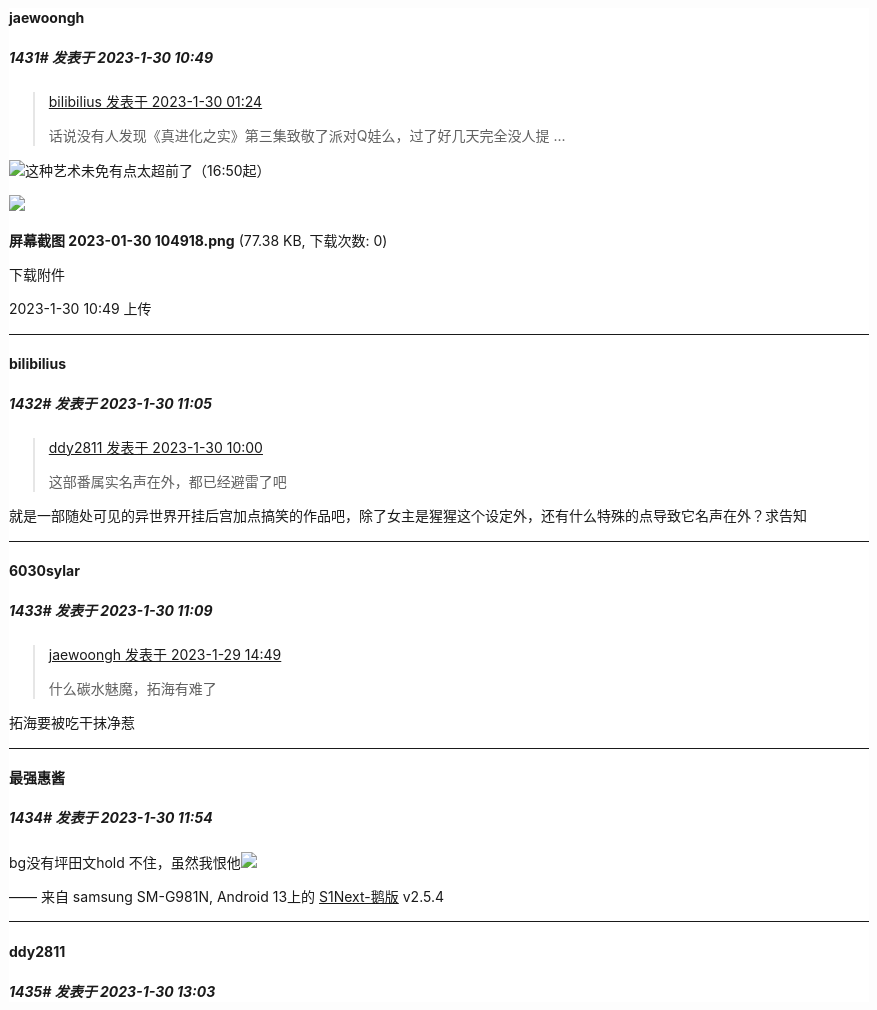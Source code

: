 ####  jaewoongh  
##### 1431#       发表于 2023-1-30 10:49

<blockquote><a href="httphttps://bbs.saraba1st.com/2b/forum.php?mod=redirect&amp;goto=findpost&amp;pid=59537734&amp;ptid=2034419" target="_blank">bilibilius 发表于 2023-1-30 01:24</a>

话说没有人发现《真进化之实》第三集致敬了派对Q娃么，过了好几天完全没人提 ...</blockquote>
<img src="https://static.saraba1st.com/image/smiley/face2017/068.png" referrerpolicy="no-referrer">这种艺术未免有点太超前了（16:50起）

<img src="https://img.saraba1st.com/forum/202301/30/104932wl7uz146q64kk65q.png" referrerpolicy="no-referrer">

<strong>屏幕截图 2023-01-30 104918.png</strong> (77.38 KB, 下载次数: 0)

下载附件

2023-1-30 10:49 上传


*****

####  bilibilius  
##### 1432#       发表于 2023-1-30 11:05

<blockquote><a href="httphttps://bbs.saraba1st.com/2b/forum.php?mod=redirect&amp;goto=findpost&amp;pid=59539655&amp;ptid=2034419" target="_blank">ddy2811 发表于 2023-1-30 10:00</a>

这部番属实名声在外，都已经避雷了吧</blockquote>
就是一部随处可见的异世界开挂后宫加点搞笑的作品吧，除了女主是猩猩这个设定外，还有什么特殊的点导致它名声在外？求告知

*****

####  6030sylar  
##### 1433#       发表于 2023-1-30 11:09

<blockquote><a href="httphttps://bbs.saraba1st.com/2b/forum.php?mod=redirect&amp;goto=findpost&amp;pid=59529705&amp;ptid=2034419" target="_blank">jaewoongh 发表于 2023-1-29 14:49</a>

什么碳水魅魔，拓海有难了</blockquote>
拓海要被吃干抹净惹


*****

####  最强惠酱  
##### 1434#       发表于 2023-1-30 11:54

bg没有坪田文hold 不住，虽然我恨他<img src="https://static.saraba1st.com/image/smiley/face2017/066.png" referrerpolicy="no-referrer">

—— 来自 samsung SM-G981N, Android 13上的 [S1Next-鹅版](https://github.com/ykrank/S1-Next/releases) v2.5.4


*****

####  ddy2811  
##### 1435#       发表于 2023-1-30 13:03
